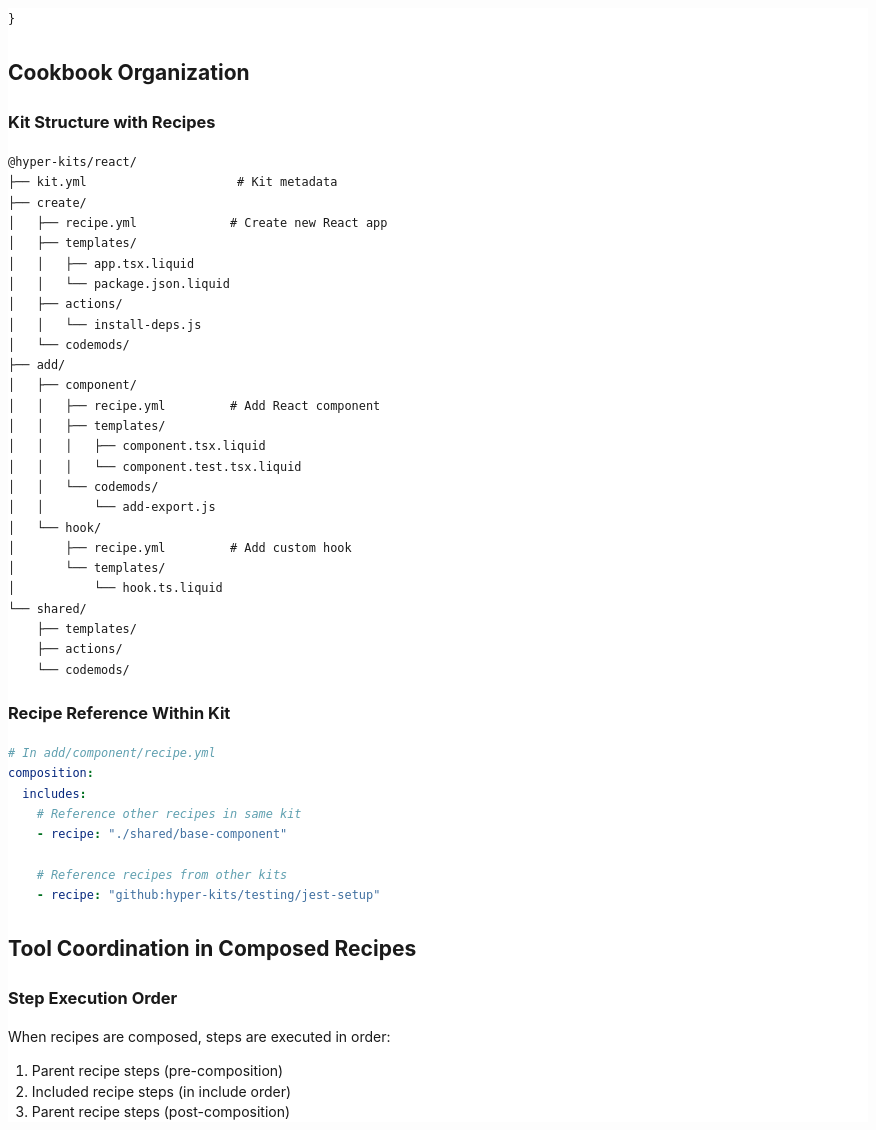 ```typescript
}
```

## Cookbook Organization

### Kit Structure with Recipes
```
@hyper-kits/react/
├── kit.yml                     # Kit metadata
├── create/
│   ├── recipe.yml             # Create new React app
│   ├── templates/
│   │   ├── app.tsx.liquid
│   │   └── package.json.liquid
│   ├── actions/
│   │   └── install-deps.js
│   └── codemods/
├── add/
│   ├── component/
│   │   ├── recipe.yml         # Add React component
│   │   ├── templates/
│   │   │   ├── component.tsx.liquid
│   │   │   └── component.test.tsx.liquid
│   │   └── codemods/
│   │       └── add-export.js
│   └── hook/
│       ├── recipe.yml         # Add custom hook
│       └── templates/
│           └── hook.ts.liquid
└── shared/
    ├── templates/
    ├── actions/
    └── codemods/
```

### Recipe Reference Within Kit
```yaml
# In add/component/recipe.yml
composition:
  includes:
    # Reference other recipes in same kit
    - recipe: "./shared/base-component"
    
    # Reference recipes from other kits
    - recipe: "github:hyper-kits/testing/jest-setup"
```

## Tool Coordination in Composed Recipes

### Step Execution Order
When recipes are composed, steps are executed in order:
1. Parent recipe steps (pre-composition)
2. Included recipe steps (in include order)
3. Parent recipe steps (post-composition)
